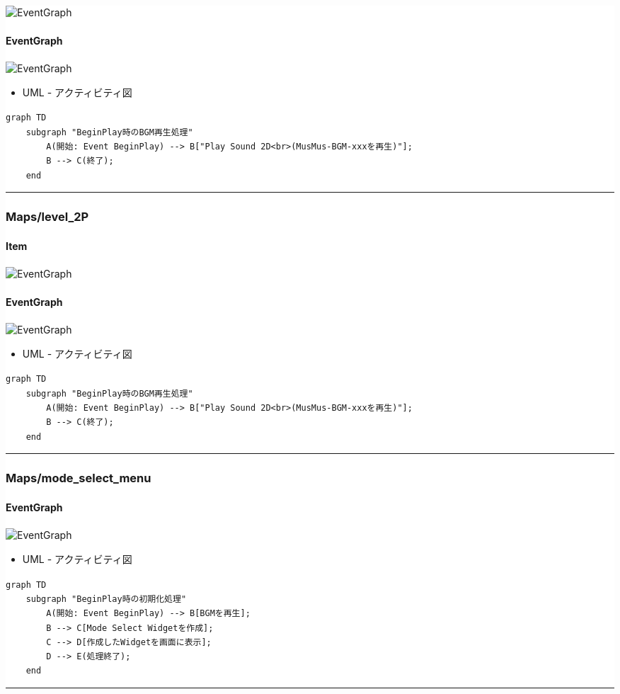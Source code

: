 ![EventGraph](./img/maps/level_1P_Item.png)

#### EventGraph

![EventGraph](./img/maps/level_1P_EventGraph.png)

- UML - アクティビティ図

```mermaid
graph TD
    subgraph "BeginPlay時のBGM再生処理"
        A(開始: Event BeginPlay) --> B["Play Sound 2D<br>(MusMus-BGM-xxxを再生)"];
        B --> C(終了);
    end
```


---

### Maps/level_2P

#### Item

![EventGraph](./img/maps/level_2P_Item.png)

#### EventGraph

![EventGraph](./img/maps/level_2P_EventGraph.png)

- UML - アクティビティ図

```mermaid
graph TD
    subgraph "BeginPlay時のBGM再生処理"
        A(開始: Event BeginPlay) --> B["Play Sound 2D<br>(MusMus-BGM-xxxを再生)"];
        B --> C(終了);
    end
```

---

### Maps/mode_select_menu

#### EventGraph

![EventGraph](./img/maps/mode_select_menu_EventGraph.png)

- UML - アクティビティ図

```mermaid
graph TD
    subgraph "BeginPlay時の初期化処理"
        A(開始: Event BeginPlay) --> B[BGMを再生];
        B --> C[Mode Select Widgetを作成];
        C --> D[作成したWidgetを画面に表示];
        D --> E(処理終了);
    end
```

---
